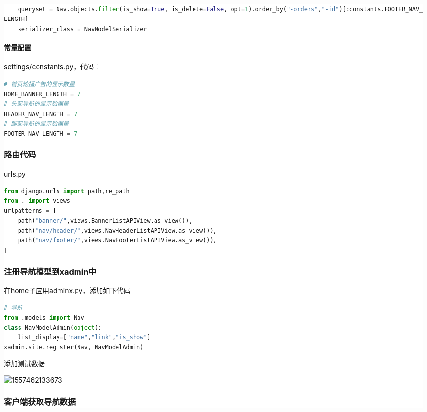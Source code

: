 ```python
    queryset = Nav.objects.filter(is_show=True, is_delete=False, opt=1).order_by("-orders","-id")[:constants.FOOTER_NAV_LENGTH]
    serializer_class = NavModelSerializer

```

#### 常量配置

settings/constants.py，代码：

```python
# 首页轮播广告的显示数量
HOME_BANNER_LENGTH = 7
# 头部导航的显示数据量
HEADER_NAV_LENGTH = 7
# 脚部导航的显示数据量
FOOTER_NAV_LENGTH = 7
```



### 路由代码

urls.py

```python
from django.urls import path,re_path
from . import views
urlpatterns = [
    path("banner/",views.BannerListAPIView.as_view()),
    path("nav/header/",views.NavHeaderListAPIView.as_view()),
    path("nav/footer/",views.NavFooterListAPIView.as_view()),
]
```



### 注册导航模型到xadmin中

在home子应用adminx.py，添加如下代码

```python
# 导航
from .models import Nav
class NavModelAdmin(object):
    list_display=["name","link","is_show"]
xadmin.site.register(Nav, NavModelAdmin)
```

添加测试数据

![1557462133673](C:/Users/32639/Desktop/%E8%B7%AF%E9%A3%9E%E5%AD%A6%E6%88%90/assets/1557462133673.png)



### 客户端获取导航数据
